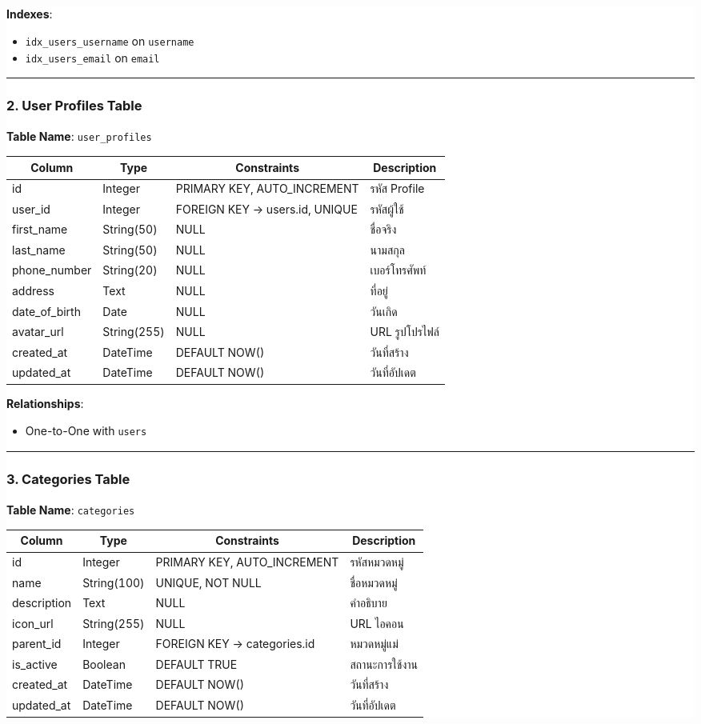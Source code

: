 **Indexes**:

- `idx_users_username` on `username`
- `idx_users_email` on `email`

---

### 2. User Profiles Table

**Table Name**: `user_profiles`

| Column        | Type        | Constraints                    | Description    |
| ------------- | ----------- | ------------------------------ | -------------- |
| id            | Integer     | PRIMARY KEY, AUTO_INCREMENT    | รหัส Profile   |
| user_id       | Integer     | FOREIGN KEY → users.id, UNIQUE | รหัสผู้ใช้     |
| first_name    | String(50)  | NULL                           | ชื่อจริง       |
| last_name     | String(50)  | NULL                           | นามสกุล        |
| phone_number  | String(20)  | NULL                           | เบอร์โทรศัพท์  |
| address       | Text        | NULL                           | ที่อยู่        |
| date_of_birth | Date        | NULL                           | วันเกิด        |
| avatar_url    | String(255) | NULL                           | URL รูปโปรไฟล์ |
| created_at    | DateTime    | DEFAULT NOW()                  | วันที่สร้าง    |
| updated_at    | DateTime    | DEFAULT NOW()                  | วันที่อัปเดต   |

**Relationships**:

- One-to-One with `users`

---

### 3. Categories Table

**Table Name**: `categories`

| Column      | Type        | Constraints                 | Description    |
| ----------- | ----------- | --------------------------- | -------------- |
| id          | Integer     | PRIMARY KEY, AUTO_INCREMENT | รหัสหมวดหมู่   |
| name        | String(100) | UNIQUE, NOT NULL            | ชื่อหมวดหมู่   |
| description | Text        | NULL                        | คำอธิบาย       |
| icon_url    | String(255) | NULL                        | URL ไอคอน      |
| parent_id   | Integer     | FOREIGN KEY → categories.id | หมวดหมู่แม่    |
| is_active   | Boolean     | DEFAULT TRUE                | สถานะการใช้งาน |
| created_at  | DateTime    | DEFAULT NOW()               | วันที่สร้าง    |
| updated_at  | DateTime    | DEFAULT NOW()               | วันที่อัปเดต   |
